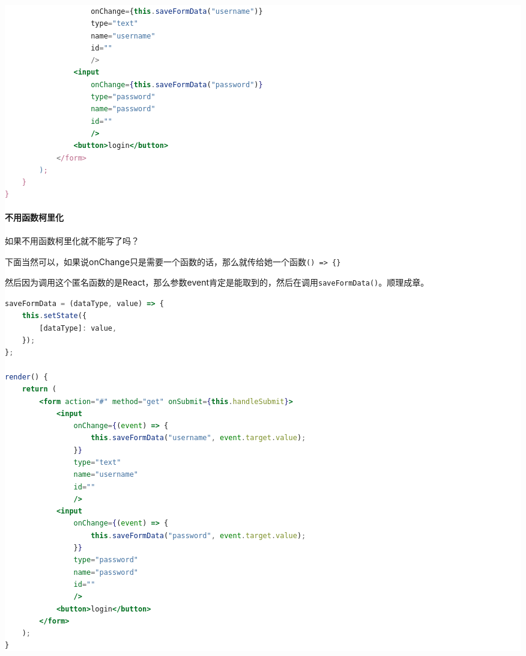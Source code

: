 ```jsx
                    onChange={this.saveFormData("username")}
                    type="text"
                    name="username"
                    id=""
                    />
                <input
                    onChange={this.saveFormData("password")}
                    type="password"
                    name="password"
                    id=""
                    />
                <button>login</button>
            </form>
        );
    }
}
```

#### 不用函数柯里化

如果不用函数柯里化就不能写了吗？

下面当然可以，如果说onChange只是需要一个函数的话，那么就传给她一个函数`() => {}`

然后因为调用这个匿名函数的是React，那么参数event肯定是能取到的，然后在调用`saveFormData()`。顺理成章。

```jsx
saveFormData = (dataType, value) => {
    this.setState({
        [dataType]: value,
    });
};

render() {
    return (
        <form action="#" method="get" onSubmit={this.handleSubmit}>
            <input
                onChange={(event) => {
                    this.saveFormData("username", event.target.value);
                }}
                type="text"
                name="username"
                id=""
                />
            <input
                onChange={(event) => {
                    this.saveFormData("password", event.target.value);
                }}
                type="password"
                name="password"
                id=""
                />
            <button>login</button>
        </form>
    );
}
```
